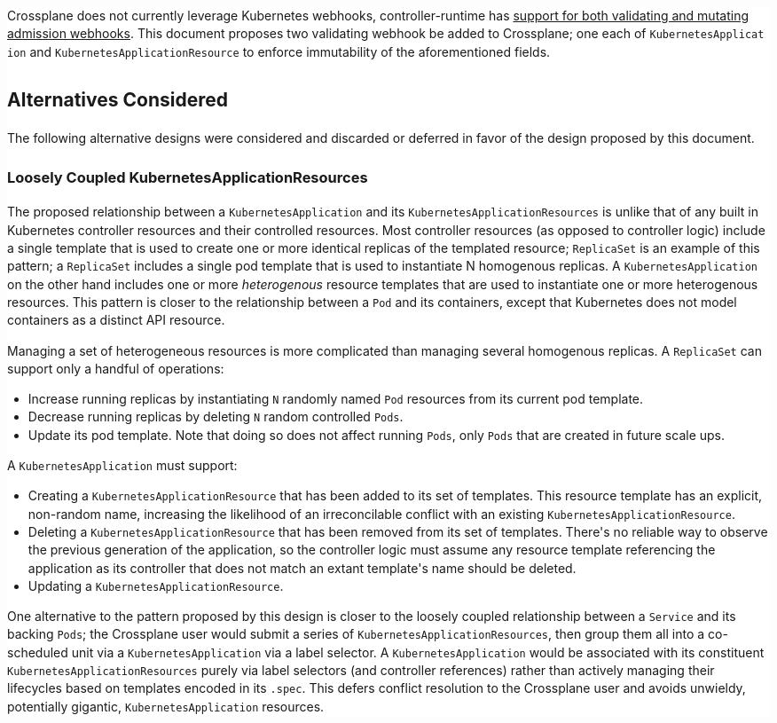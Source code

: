 Crossplane does not currently leverage Kubernetes webhooks, controller-runtime
has [support for both validating and mutating admission webhooks][17]. This
document proposes two validating webhook be added to Crossplane; one each of
`KubernetesApplication` and `KubernetesApplicationResource` to enforce
immutability of the aforementioned fields.

## Alternatives Considered
The following alternative designs were considered and discarded or deferred in
favor of the design proposed by this document.

### Loosely Coupled KubernetesApplicationResources
The proposed relationship between a `KubernetesApplication` and its
`KubernetesApplicationResources` is unlike that of any built in Kubernetes
controller resources and their controlled resources. Most controller resources
(as opposed to controller logic) include a single template that is used to
create one or more identical replicas of the templated resource; `ReplicaSet` is
an example of this pattern; a `ReplicaSet` includes a single pod template that
is used to instantiate N homogenous replicas. A `KubernetesApplication` on
the other hand includes one or more _heterogenous_ resource templates that are
used to instantiate one or more heterogenous resources. This pattern is closer
to the relationship between a `Pod` and its containers, except that Kubernetes
does not model containers as a distinct API resource.

Managing a set of heterogeneous resources is more complicated than managing
several homogenous replicas. A `ReplicaSet` can support only a handful of
operations:

* Increase running replicas by instantiating `N` randomly named `Pod` resources
  from its current pod template.
* Decrease running replicas by deleting `N` random controlled `Pods`.
* Update its pod template. Note that doing so does not affect running `Pods`,
  only `Pods` that are created in future scale ups.

A `KubernetesApplication` must support:

* Creating a `KubernetesApplicationResource` that has been added to its set of
  templates. This resource template has an explicit, non-random name, increasing
  the likelihood of an irreconcilable conflict with an existing
  `KubernetesApplicationResource`.
* Deleting a `KubernetesApplicationResource` that has been removed from its set
  of templates. There's no reliable way to observe the previous generation of
  the application, so the controller logic must assume any resource template
  referencing the application as its controller that does not match an extant
  template's name should be deleted.
* Updating a `KubernetesApplicationResource`.

One alternative to the pattern proposed by this design is closer to the loosely
coupled relationship between a `Service` and its backing `Pods`; the Crossplane
user would submit a series of `KubernetesApplicationResources`, then group them
all into a co-scheduled unit via a `KubernetesApplication` via a label selector.
A `KubernetesApplication` would be associated with its constituent
`KubernetesApplicationResources` purely via label selectors (and controller
references) rather than actively managing their lifecycles based on templates
encoded in its `.spec`. This defers conflict resolution to the Crossplane user
and avoids unwieldy, potentially gigantic, `KubernetesApplication` resources.


[1]: https://crossplane.io
[2]: https://kubernetes.io/docs/concepts/overview/working-with-objects/labels/#label-selectors
[3]: https://godoc.org/k8s.io/apimachinery/pkg/apis/meta/v1/unstructured#Unstructured
[4]: https://golang.org/pkg/encoding/json/#RawMessage
[5]: https://michaelwhatcott.com/go-code-that-stutters/
[6]: https://github.com/kubernetes-sigs/application/blob/0cbebd3/README.md#application-objects
[7]: https://github.com/kubernetes/community/blob/a6dcf86/contributors/design-proposals/api-machinery/controller-ref.md
[8]: https://kubernetes.io/docs/concepts/workloads/controllers/garbage-collection/#controlling-how-the-garbage-collector-deletes-dependents
[9]: https://github.com/kubernetes/community/blob/a6dcf86/contributors/design-proposals/api-machinery/controller-ref.md#the-three-laws-of-controllers
[10]: https://github.com/kubernetes/community/blob/a6dcf86/contributors/design-proposals/api-machinery/controller-ref.md#adoption
[11]: https://godoc.org/k8s.io/apimachinery/pkg/apis/meta/v1#OwnerReference
[12]: https://kubernetes.io/docs/concepts/extend-kubernetes/api-extension/custom-resources/
[13]: https://kubernetes.io/docs/concepts/extend-kubernetes/api-extension/custom-resources/#advanced-features-and-flexibility
[14]: https://kubernetes.io/docs/reference/access-authn-authz/admission-controllers/#validatingadmissionwebhook
[15]: https://github.com/kubernetes-sigs/controller-runtime/issues/399
[16]: https://godoc.org/k8s.io/api/admission/v1beta1#AdmissionRequest
[17]: https://book.kubebuilder.io/beyond_basics/what_is_a_webhook.html
[18]: https://github.com/kubernetes-sigs/federation-v2
[19]: https://github.com/kubernetes-sigs/federation-v2/blob/f9555f7/cmd/kubefed2/main.go
[20]: https://github.com/kubernetes-sigs/federation-v2/blob/2f49b7b/pkg/kubefed2/enable/enable.go#L317
[21]: https://godoc.org/sigs.k8s.io/federation-v2/pkg/apis/core/v1alpha1#FederatedTypeConfig
[22]: https://github.com/kubernetes-sigs/federation-v2/blob/46d3f9a/pkg/controller/federatedtypeconfig/controller.go#L221
[23]: https://kubernetes.io/docs/reference/generated/kubernetes-api/v1.13/#apiresource-v1-meta
[24]: https://github.com/crossplaneio/crossplane/blob/641d249/cluster/examples/workloads/wordpress-gcp/workload.yaml
